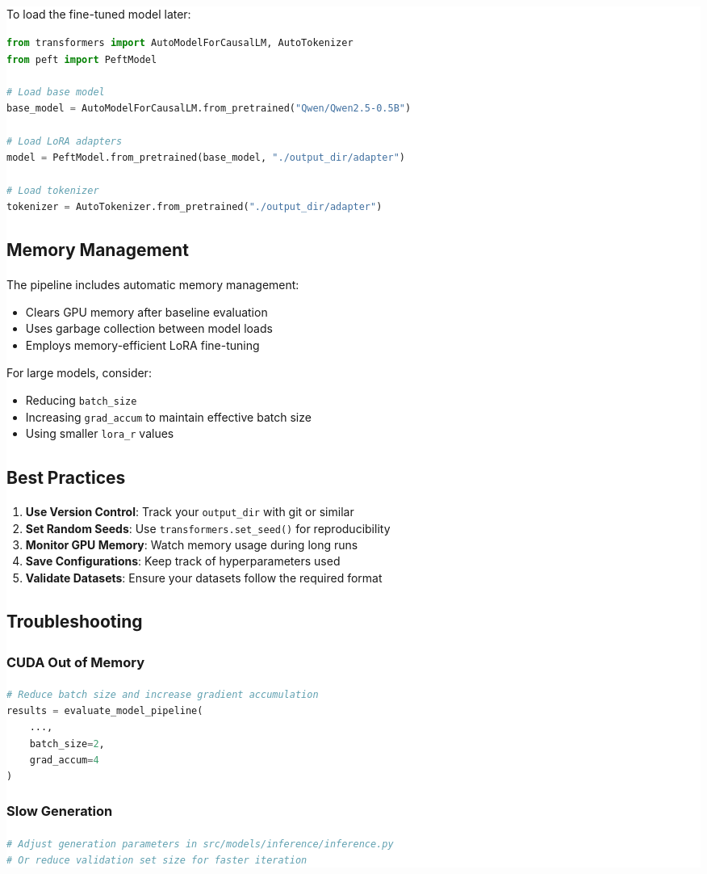 To load the fine-tuned model later:

```python
from transformers import AutoModelForCausalLM, AutoTokenizer
from peft import PeftModel

# Load base model
base_model = AutoModelForCausalLM.from_pretrained("Qwen/Qwen2.5-0.5B")

# Load LoRA adapters
model = PeftModel.from_pretrained(base_model, "./output_dir/adapter")

# Load tokenizer
tokenizer = AutoTokenizer.from_pretrained("./output_dir/adapter")
```

## Memory Management

The pipeline includes automatic memory management:

- Clears GPU memory after baseline evaluation
- Uses garbage collection between model loads
- Employs memory-efficient LoRA fine-tuning

For large models, consider:
- Reducing `batch_size`
- Increasing `grad_accum` to maintain effective batch size
- Using smaller `lora_r` values

## Best Practices

1. **Use Version Control**: Track your `output_dir` with git or similar
2. **Set Random Seeds**: Use `transformers.set_seed()` for reproducibility
3. **Monitor GPU Memory**: Watch memory usage during long runs
4. **Save Configurations**: Keep track of hyperparameters used
5. **Validate Datasets**: Ensure your datasets follow the required format

## Troubleshooting

### CUDA Out of Memory

```python
# Reduce batch size and increase gradient accumulation
results = evaluate_model_pipeline(
    ...,
    batch_size=2,
    grad_accum=4
)
```

### Slow Generation

```python
# Adjust generation parameters in src/models/inference/inference.py
# Or reduce validation set size for faster iteration
```
